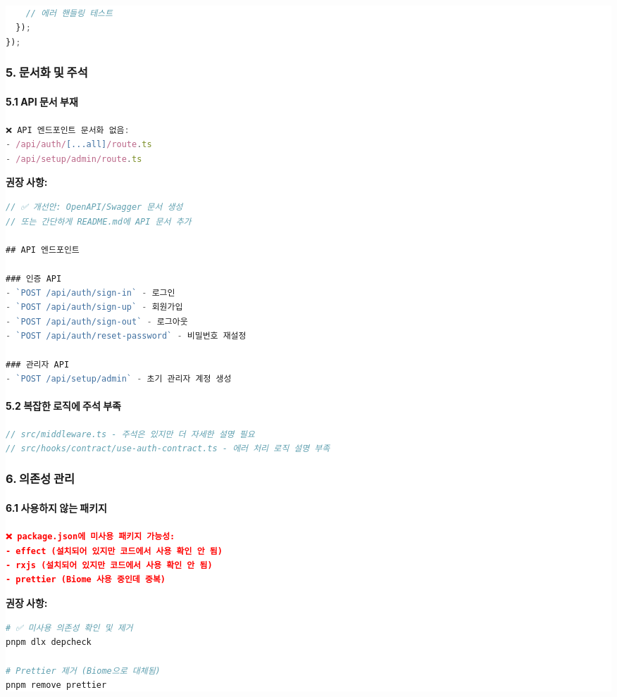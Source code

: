 ```typescript
    // 에러 핸들링 테스트
  });
});
```

### 5. **문서화 및 주석**

#### 5.1 API 문서 부재
```typescript
❌ API 엔드포인트 문서화 없음:
- /api/auth/[...all]/route.ts
- /api/setup/admin/route.ts
```

**권장 사항:**
```typescript
// ✅ 개선안: OpenAPI/Swagger 문서 생성
// 또는 간단하게 README.md에 API 문서 추가

## API 엔드포인트

### 인증 API
- `POST /api/auth/sign-in` - 로그인
- `POST /api/auth/sign-up` - 회원가입
- `POST /api/auth/sign-out` - 로그아웃
- `POST /api/auth/reset-password` - 비밀번호 재설정

### 관리자 API
- `POST /api/setup/admin` - 초기 관리자 계정 생성
```

#### 5.2 복잡한 로직에 주석 부족
```typescript
// src/middleware.ts - 주석은 있지만 더 자세한 설명 필요
// src/hooks/contract/use-auth-contract.ts - 에러 처리 로직 설명 부족
```

### 6. **의존성 관리**

#### 6.1 사용하지 않는 패키지
```json
❌ package.json에 미사용 패키지 가능성:
- effect (설치되어 있지만 코드에서 사용 확인 안 됨)
- rxjs (설치되어 있지만 코드에서 사용 확인 안 됨)
- prettier (Biome 사용 중인데 중복)
```

**권장 사항:**
```bash
# ✅ 미사용 의존성 확인 및 제거
pnpm dlx depcheck

# Prettier 제거 (Biome으로 대체됨)
pnpm remove prettier
```

